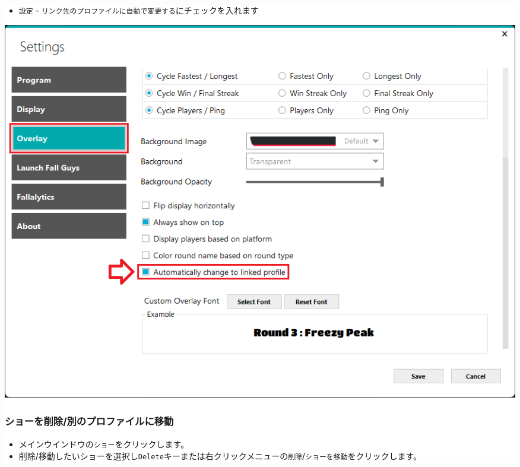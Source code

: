
  - `設定` - `リンク先のプロファイルに自動で変更する`にチェックを入れます

![Automatic Profile Change](https://raw.githubusercontent.com/ShootMe/FallGuysStats/master/Properties/automaticProfileChange.png)


### ショーを削除/別のプロファイルに移動
  - メインウインドウの`ショー`をクリックします。
  - 削除/移動したいショーを選択し`Delete`キーまたは右クリックメニューの`削除`/`ショーを移動`をクリックします。
